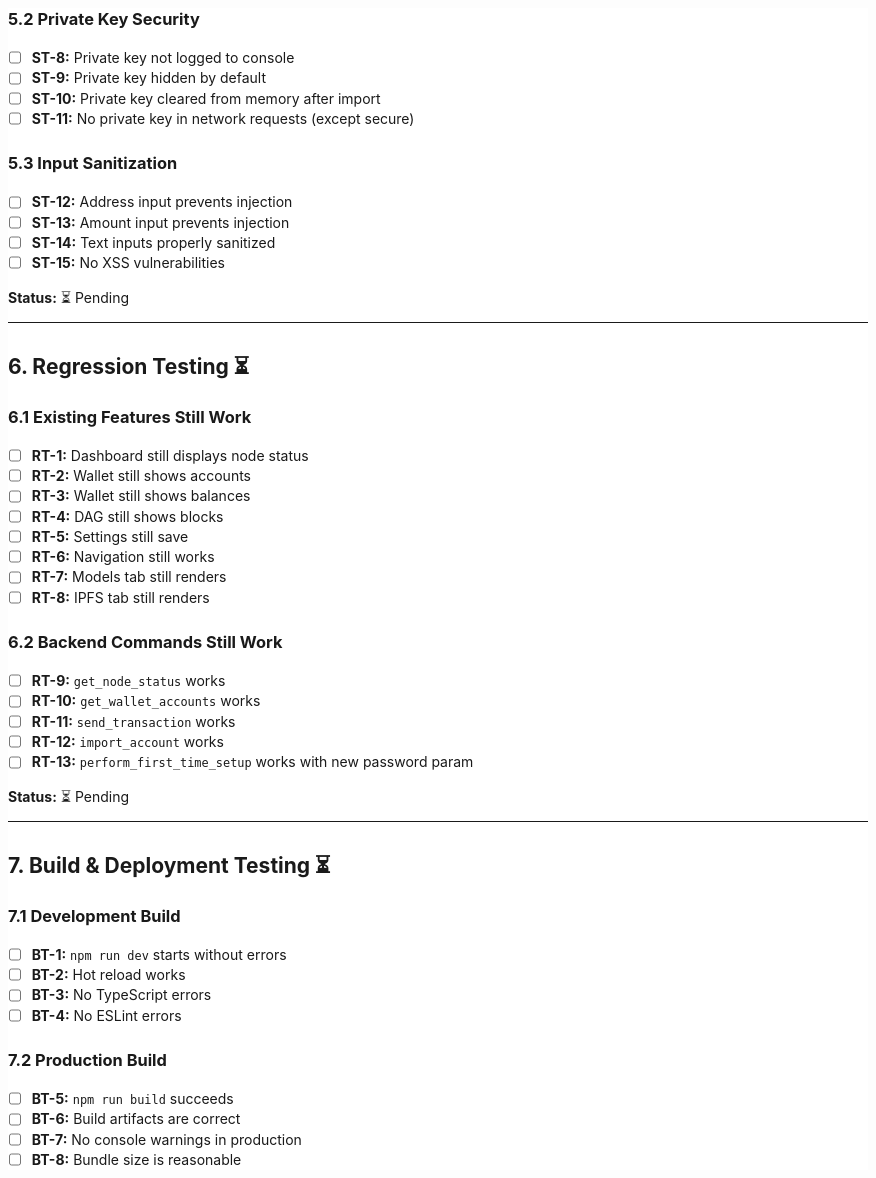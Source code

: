 ### 5.2 Private Key Security
- [ ] **ST-8:** Private key not logged to console
- [ ] **ST-9:** Private key hidden by default
- [ ] **ST-10:** Private key cleared from memory after import
- [ ] **ST-11:** No private key in network requests (except secure)

### 5.3 Input Sanitization
- [ ] **ST-12:** Address input prevents injection
- [ ] **ST-13:** Amount input prevents injection
- [ ] **ST-14:** Text inputs properly sanitized
- [ ] **ST-15:** No XSS vulnerabilities

**Status:** ⏳ Pending

---

## 6. Regression Testing ⏳

### 6.1 Existing Features Still Work
- [ ] **RT-1:** Dashboard still displays node status
- [ ] **RT-2:** Wallet still shows accounts
- [ ] **RT-3:** Wallet still shows balances
- [ ] **RT-4:** DAG still shows blocks
- [ ] **RT-5:** Settings still save
- [ ] **RT-6:** Navigation still works
- [ ] **RT-7:** Models tab still renders
- [ ] **RT-8:** IPFS tab still renders

### 6.2 Backend Commands Still Work
- [ ] **RT-9:** `get_node_status` works
- [ ] **RT-10:** `get_wallet_accounts` works
- [ ] **RT-11:** `send_transaction` works
- [ ] **RT-12:** `import_account` works
- [ ] **RT-13:** `perform_first_time_setup` works with new password param

**Status:** ⏳ Pending

---

## 7. Build & Deployment Testing ⏳

### 7.1 Development Build
- [ ] **BT-1:** `npm run dev` starts without errors
- [ ] **BT-2:** Hot reload works
- [ ] **BT-3:** No TypeScript errors
- [ ] **BT-4:** No ESLint errors

### 7.2 Production Build
- [ ] **BT-5:** `npm run build` succeeds
- [ ] **BT-6:** Build artifacts are correct
- [ ] **BT-7:** No console warnings in production
- [ ] **BT-8:** Bundle size is reasonable
